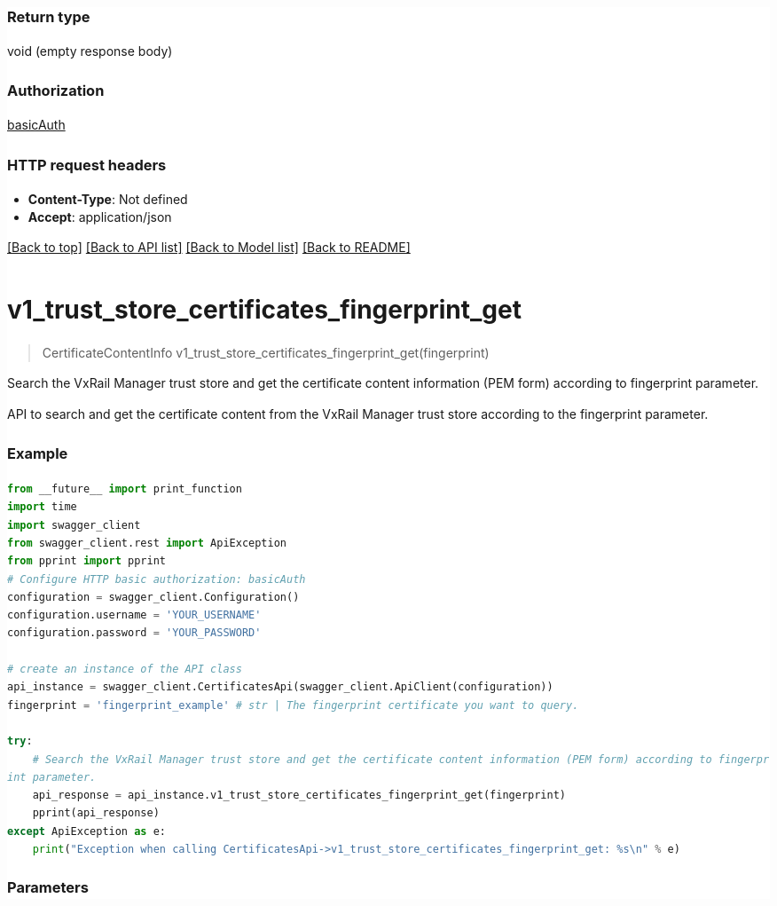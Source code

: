 ### Return type

void (empty response body)

### Authorization

[basicAuth](../README.md#basicAuth)

### HTTP request headers

 - **Content-Type**: Not defined
 - **Accept**: application/json

[[Back to top]](#) [[Back to API list]](../README.md#documentation-for-api-endpoints) [[Back to Model list]](../README.md#documentation-for-models) [[Back to README]](../README.md)

# **v1_trust_store_certificates_fingerprint_get**
> CertificateContentInfo v1_trust_store_certificates_fingerprint_get(fingerprint)

Search the VxRail Manager trust store and get the certificate content information (PEM form) according to fingerprint parameter.

API to search and get the certificate content from the VxRail Manager trust store according to the fingerprint parameter.

### Example
```python
from __future__ import print_function
import time
import swagger_client
from swagger_client.rest import ApiException
from pprint import pprint
# Configure HTTP basic authorization: basicAuth
configuration = swagger_client.Configuration()
configuration.username = 'YOUR_USERNAME'
configuration.password = 'YOUR_PASSWORD'

# create an instance of the API class
api_instance = swagger_client.CertificatesApi(swagger_client.ApiClient(configuration))
fingerprint = 'fingerprint_example' # str | The fingerprint certificate you want to query.

try:
    # Search the VxRail Manager trust store and get the certificate content information (PEM form) according to fingerprint parameter.
    api_response = api_instance.v1_trust_store_certificates_fingerprint_get(fingerprint)
    pprint(api_response)
except ApiException as e:
    print("Exception when calling CertificatesApi->v1_trust_store_certificates_fingerprint_get: %s\n" % e)
```

### Parameters
